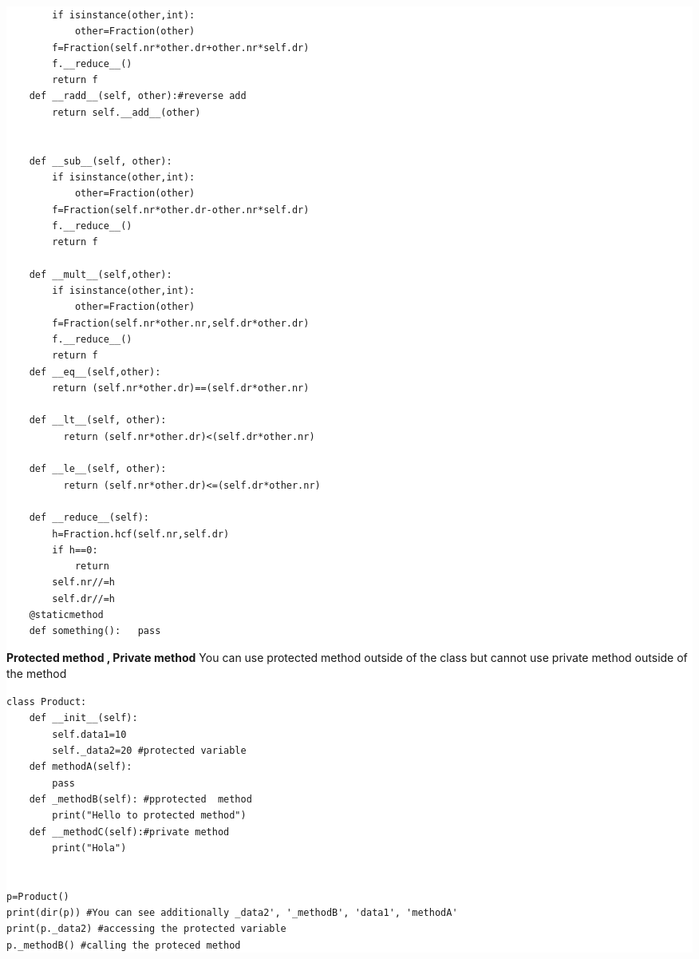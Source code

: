 ```
        if isinstance(other,int):
            other=Fraction(other)
        f=Fraction(self.nr*other.dr+other.nr*self.dr)
        f.__reduce__()
        return f
    def __radd__(self, other):#reverse add
        return self.__add__(other)


    def __sub__(self, other):
        if isinstance(other,int):
            other=Fraction(other)
        f=Fraction(self.nr*other.dr-other.nr*self.dr)
        f.__reduce__()
        return f

    def __mult__(self,other):
        if isinstance(other,int):
            other=Fraction(other)
        f=Fraction(self.nr*other.nr,self.dr*other.dr)
        f.__reduce__()
        return f
    def __eq__(self,other):
        return (self.nr*other.dr)==(self.dr*other.nr)

    def __lt__(self, other):
          return (self.nr*other.dr)<(self.dr*other.nr)

    def __le__(self, other):
          return (self.nr*other.dr)<=(self.dr*other.nr)

    def __reduce__(self):
        h=Fraction.hcf(self.nr,self.dr)
        if h==0:
            return
        self.nr//=h
        self.dr//=h
    @staticmethod
    def something():   pass

```
**Protected method  , Private method**
You can use protected method outside of the class but cannot use private method outside of the method

```
class Product:
    def __init__(self):
        self.data1=10
        self._data2=20 #protected variable
    def methodA(self):
        pass
    def _methodB(self): #pprotected  method
        print("Hello to protected method")
    def __methodC(self):#private method
        print("Hola")


p=Product()
print(dir(p)) #You can see additionally _data2', '_methodB', 'data1', 'methodA'
print(p._data2) #accessing the protected variable
p._methodB() #calling the proteced method

```